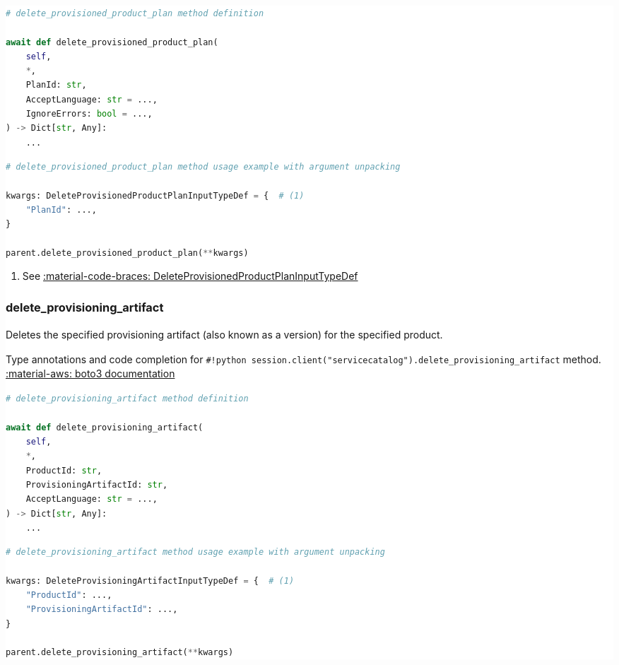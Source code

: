 ```python
# delete_provisioned_product_plan method definition

await def delete_provisioned_product_plan(
    self,
    *,
    PlanId: str,
    AcceptLanguage: str = ...,
    IgnoreErrors: bool = ...,
) -> Dict[str, Any]:
    ...
```

```python
# delete_provisioned_product_plan method usage example with argument unpacking

kwargs: DeleteProvisionedProductPlanInputTypeDef = {  # (1)
    "PlanId": ...,
}

parent.delete_provisioned_product_plan(**kwargs)
```

1. See [:material-code-braces: DeleteProvisionedProductPlanInputTypeDef](./type_defs.md#deleteprovisionedproductplaninputtypedef)

### delete\_provisioning\_artifact

Deletes the specified provisioning artifact (also known as a version) for the
specified product.

Type annotations and code completion for `#!python session.client("servicecatalog").delete_provisioning_artifact` method.
[:material-aws: boto3 documentation](https://boto3.amazonaws.com/v1/documentation/api/latest/reference/services/servicecatalog.html#ServiceCatalog.Client)

```python
# delete_provisioning_artifact method definition

await def delete_provisioning_artifact(
    self,
    *,
    ProductId: str,
    ProvisioningArtifactId: str,
    AcceptLanguage: str = ...,
) -> Dict[str, Any]:
    ...
```

```python
# delete_provisioning_artifact method usage example with argument unpacking

kwargs: DeleteProvisioningArtifactInputTypeDef = {  # (1)
    "ProductId": ...,
    "ProvisioningArtifactId": ...,
}

parent.delete_provisioning_artifact(**kwargs)
```
